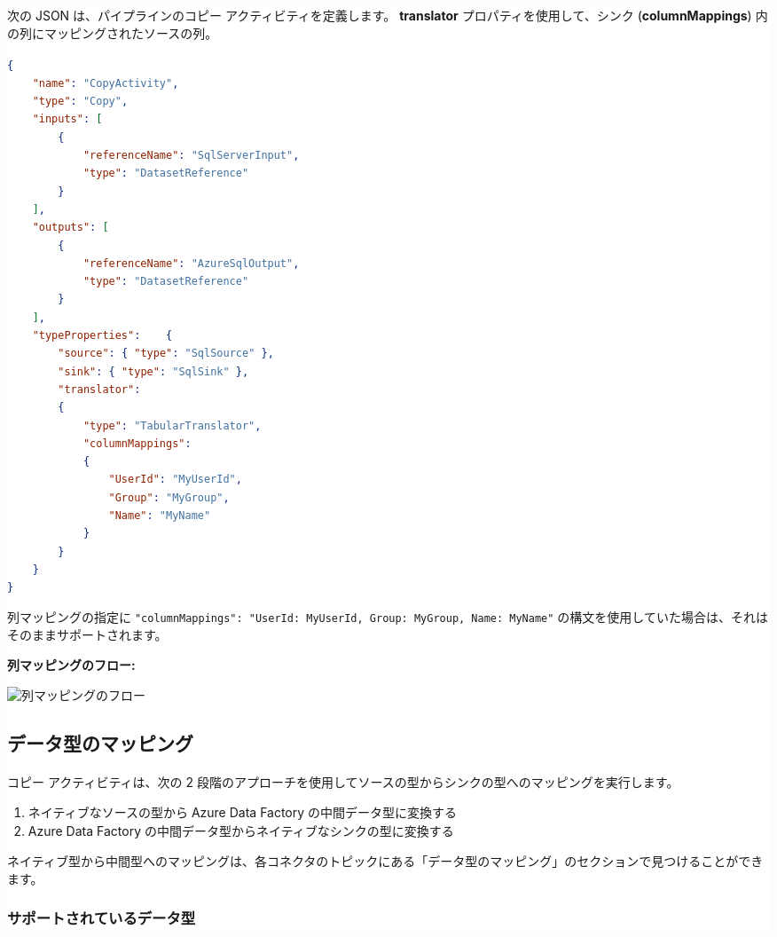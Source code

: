 次の JSON は、パイプラインのコピー アクティビティを定義します。 **translator** プロパティを使用して、シンク (**columnMappings**) 内の列にマッピングされたソースの列。

```json
{
    "name": "CopyActivity",
    "type": "Copy",
    "inputs": [
        {
            "referenceName": "SqlServerInput",
            "type": "DatasetReference"
        }
    ],
    "outputs": [
        {
            "referenceName": "AzureSqlOutput",
            "type": "DatasetReference"
        }
    ],
    "typeProperties":    {
        "source": { "type": "SqlSource" },
        "sink": { "type": "SqlSink" },
        "translator":
        {
            "type": "TabularTranslator",
            "columnMappings": 
            {
                "UserId": "MyUserId",
                "Group": "MyGroup",
                "Name": "MyName"
            }
        }
    }
}
```

列マッピングの指定に `"columnMappings": "UserId: MyUserId, Group: MyGroup, Name: MyName"` の構文を使用していた場合は、それはそのままサポートされます。

**列マッピングのフロー:**

![列マッピングのフロー](./media/copy-activity-schema-and-type-mapping/column-mapping-sample.png)

## <a name="data-type-mapping"></a>データ型のマッピング

コピー アクティビティは、次の 2 段階のアプローチを使用してソースの型からシンクの型へのマッピングを実行します。

1. ネイティブなソースの型から Azure Data Factory の中間データ型に変換する
2. Azure Data Factory の中間データ型からネイティブなシンクの型に変換する

ネイティブ型から中間型へのマッピングは、各コネクタのトピックにある「データ型のマッピング」のセクションで見つけることができます。

### <a name="supported-data-types"></a>サポートされているデータ型
